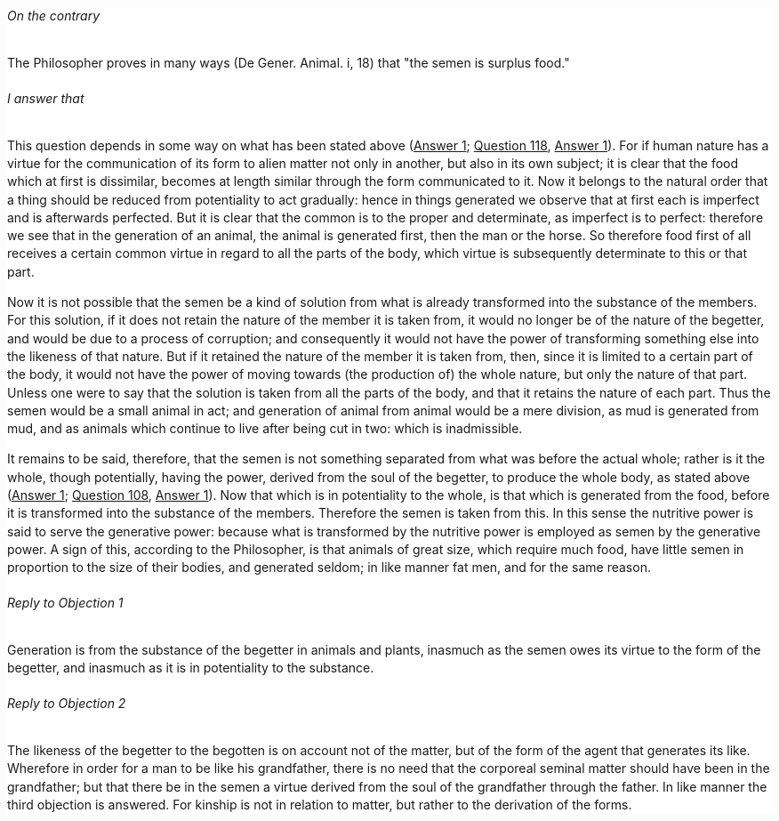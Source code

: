 ###### On the contrary
The Philosopher proves in many ways (De Gener. Animal. i, 18) that "the semen is surplus food."  

###### I answer that
This question depends in some way on what has been stated above ([Answer 1](#1.%20Whether%20some%20part%20of%20the%20food%20is%20changed%20into%20true%20human%20nature?%20); [Question 118](118.%20Production%20of%20Man%20From%20Man%20as%20to%20the%20Soul.md), [Answer 1](118.%20Production%20of%20Man%20From%20Man%20as%20to%20the%20Soul.md#1.%20Whether%20the%20sensitive%20soul%20is%20transmitted%20with%20the%20semen?%20)). For if human nature has a virtue for the communication of its form to alien matter not only in another, but also in its own subject; it is clear that the food which at first is dissimilar, becomes at length similar through the form communicated to it. Now it belongs to the natural order that a thing should be reduced from potentiality to act gradually: hence in things generated we observe that at first each is imperfect and is afterwards perfected. But it is clear that the common is to the proper and determinate, as imperfect is to perfect: therefore we see that in the generation of an animal, the animal is generated first, then the man or the horse. So therefore food first of all receives a certain common virtue in regard to all the parts of the body, which virtue is subsequently determinate to this or that part.  

Now it is not possible that the semen be a kind of solution from what is already transformed into the substance of the members. For this solution, if it does not retain the nature of the member it is taken from, it would no longer be of the nature of the begetter, and would be due to a process of corruption; and consequently it would not have the power of transforming something else into the likeness of that nature. But if it retained the nature of the member it is taken from, then, since it is limited to a certain part of the body, it would not have the power of moving towards (the production of) the whole nature, but only the nature of that part. Unless one were to say that the solution is taken from all the parts of the body, and that it retains the nature of each part. Thus the semen would be a small animal in act; and generation of animal from animal would be a mere division, as mud is generated from mud, and as animals which continue to live after being cut in two: which is inadmissible.  

It remains to be said, therefore, that the semen is not something separated from what was before the actual whole; rather is it the whole, though potentially, having the power, derived from the soul of the begetter, to produce the whole body, as stated above ([Answer 1](#1.%20Whether%20some%20part%20of%20the%20food%20is%20changed%20into%20true%20human%20nature?%20); [Question 108](108.%20Angelic%20Degrees%20of%20Hierarchies%20and%20Orders.md), [Answer 1](108.%20Angelic%20Degrees%20of%20Hierarchies%20and%20Orders.md#1.%20Whether%20all%20the%20angels%20are%20of%20one%20hierarchy?%20)). Now that which is in potentiality to the whole, is that which is generated from the food, before it is transformed into the substance of the members. Therefore the semen is taken from this. In this sense the nutritive power is said to serve the generative power: because what is transformed by the nutritive power is employed as semen by the generative power. A sign of this, according to the Philosopher, is that animals of great size, which require much food, have little semen in proportion to the size of their bodies, and generated seldom; in like manner fat men, and for the same reason.  

###### Reply to Objection 1
Generation is from the substance of the begetter in animals and plants, inasmuch as the semen owes its virtue to the form of the begetter, and inasmuch as it is in potentiality to the substance.  

###### Reply to Objection 2
The likeness of the begetter to the begotten is on account not of the matter, but of the form of the agent that generates its like. Wherefore in order for a man to be like his grandfather, there is no need that the corporeal seminal matter should have been in the grandfather; but that there be in the semen a virtue derived from the soul of the grandfather through the father. In like manner the third objection is answered. For kinship is not in relation to matter, but rather to the derivation of the forms.  
